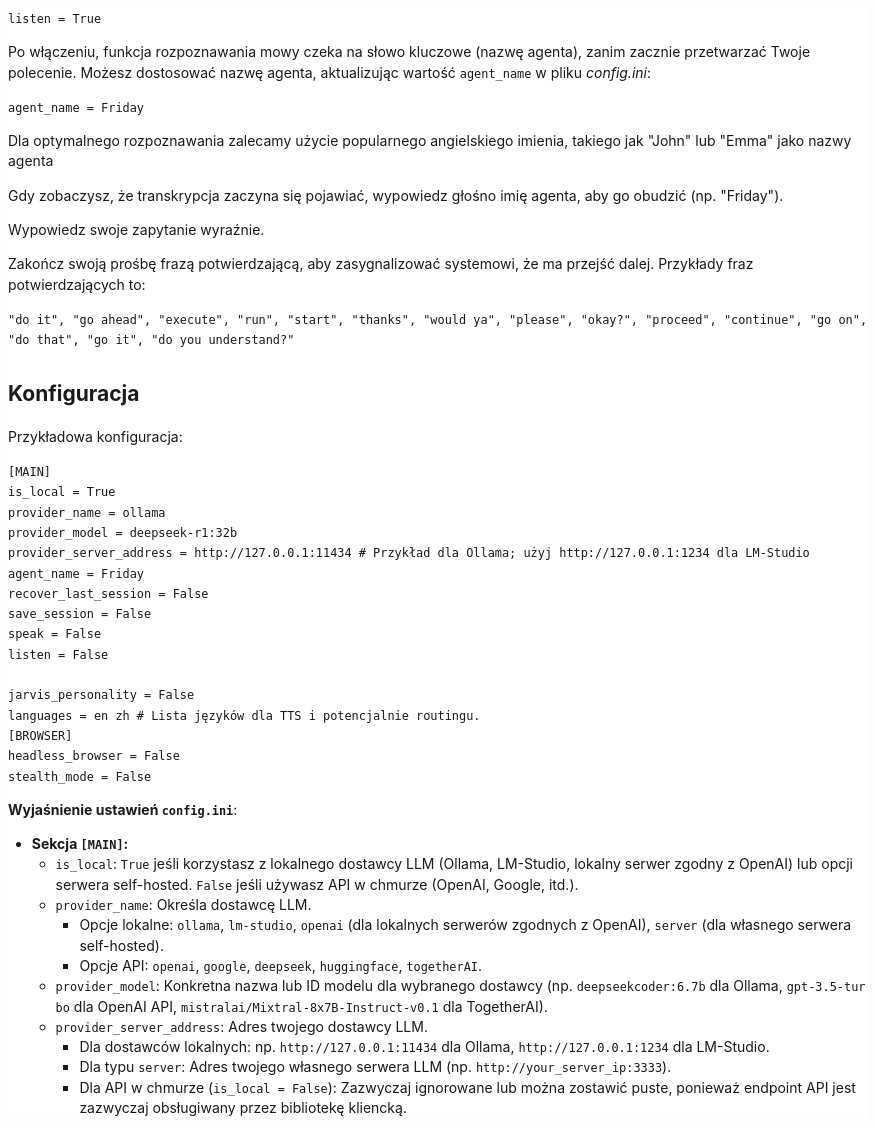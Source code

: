 ```
listen = True
```

Po włączeniu, funkcja rozpoznawania mowy czeka na słowo kluczowe (nazwę agenta), zanim zacznie przetwarzać Twoje polecenie. Możesz dostosować nazwę agenta, aktualizując wartość `agent_name` w pliku *config.ini*:

```
agent_name = Friday
```

Dla optymalnego rozpoznawania zalecamy użycie popularnego angielskiego imienia, takiego jak "John" lub "Emma" jako nazwy agenta

Gdy zobaczysz, że transkrypcja zaczyna się pojawiać, wypowiedz głośno imię agenta, aby go obudzić (np. "Friday").

Wypowiedz swoje zapytanie wyraźnie.

Zakończ swoją prośbę frazą potwierdzającą, aby zasygnalizować systemowi, że ma przejść dalej. Przykłady fraz potwierdzających to:
```
"do it", "go ahead", "execute", "run", "start", "thanks", "would ya", "please", "okay?", "proceed", "continue", "go on", "do that", "go it", "do you understand?"
```

## Konfiguracja

Przykładowa konfiguracja:
```
[MAIN]
is_local = True
provider_name = ollama
provider_model = deepseek-r1:32b
provider_server_address = http://127.0.0.1:11434 # Przykład dla Ollama; użyj http://127.0.0.1:1234 dla LM-Studio
agent_name = Friday
recover_last_session = False
save_session = False
speak = False
listen = False

jarvis_personality = False
languages = en zh # Lista języków dla TTS i potencjalnie routingu.
[BROWSER]
headless_browser = False
stealth_mode = False
```

**Wyjaśnienie ustawień `config.ini`**:

*   **Sekcja `[MAIN]`:**
    *   `is_local`: `True` jeśli korzystasz z lokalnego dostawcy LLM (Ollama, LM-Studio, lokalny serwer zgodny z OpenAI) lub opcji serwera self-hosted. `False` jeśli używasz API w chmurze (OpenAI, Google, itd.).
    *   `provider_name`: Określa dostawcę LLM.
        *   Opcje lokalne: `ollama`, `lm-studio`, `openai` (dla lokalnych serwerów zgodnych z OpenAI), `server` (dla własnego serwera self-hosted).
        *   Opcje API: `openai`, `google`, `deepseek`, `huggingface`, `togetherAI`.
    *   `provider_model`: Konkretna nazwa lub ID modelu dla wybranego dostawcy (np. `deepseekcoder:6.7b` dla Ollama, `gpt-3.5-turbo` dla OpenAI API, `mistralai/Mixtral-8x7B-Instruct-v0.1` dla TogetherAI).
    *   `provider_server_address`: Adres twojego dostawcy LLM.
        *   Dla dostawców lokalnych: np. `http://127.0.0.1:11434` dla Ollama, `http://127.0.0.1:1234` dla LM-Studio.
        *   Dla typu `server`: Adres twojego własnego serwera LLM (np. `http://your_server_ip:3333`).
        *   Dla API w chmurze (`is_local = False`): Zazwyczaj ignorowane lub można zostawić puste, ponieważ endpoint API jest zazwyczaj obsługiwany przez bibliotekę kliencką.